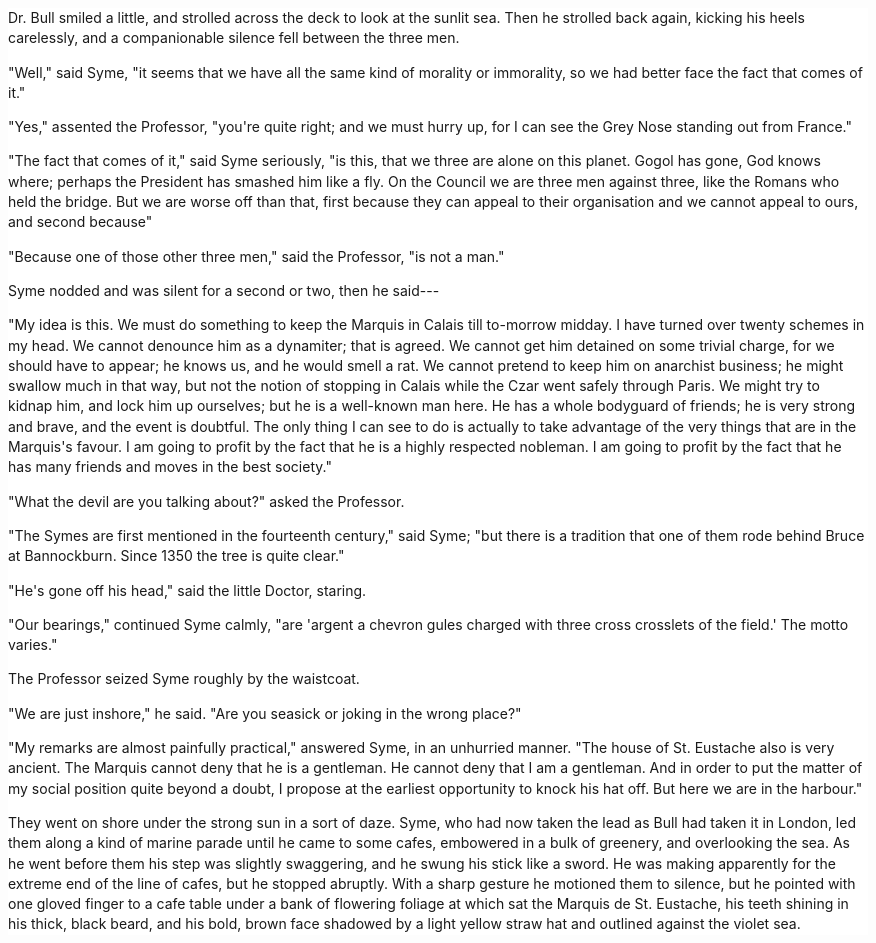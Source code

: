 Dr. Bull smiled a little, and strolled across the deck to look at the sunlit sea. Then he strolled back again, kicking his heels carelessly, and a companionable silence fell between the three men.

"Well," said Syme, "it seems that we have all the same kind of morality or immorality, so we had better face the fact that comes of it."

"Yes," assented the Professor, "you're quite right; and we must hurry up, for I can see the Grey Nose standing out from France."

"The fact that comes of it," said Syme seriously, "is this, that we three are alone on this planet. Gogol has gone, God knows where; perhaps the President has smashed him like a fly. On the Council we are three men against three, like the Romans who held the bridge. But we are worse off than that, first because they can appeal to their organisation and we cannot appeal to ours, and second because"

"Because one of those other three men," said the Professor, "is not a man."

Syme nodded and was silent for a second or two, then he said---

"My idea is this. We must do something to keep the Marquis in Calais till to-morrow midday. I have turned over twenty schemes in my head. We cannot denounce him as a dynamiter; that is agreed. We cannot get him detained on some trivial charge, for we should have to appear; he knows us, and he would smell a rat. We cannot pretend to keep him on anarchist business; he might swallow much in that way, but not the notion of stopping in Calais while the Czar went safely through Paris. We might try to kidnap him, and lock him up ourselves; but he is a well-known man here. He has a whole bodyguard of friends; he is very strong and brave, and the event is doubtful. The only thing I can see to do is actually to take advantage of the very things that are in the Marquis's favour. I am going to profit by the fact that he is a highly respected nobleman. I am going to profit by the fact that he has many friends and moves in the best society."

"What the devil are you talking about?" asked the Professor.

"The Symes are first mentioned in the fourteenth century," said Syme; "but there is a tradition that one of them rode behind Bruce at Bannockburn. Since 1350 the tree is quite clear."

"He's gone off his head," said the little Doctor, staring.

"Our bearings," continued Syme calmly, "are 'argent a chevron gules charged with three cross crosslets of the field.' The motto varies."

The Professor seized Syme roughly by the waistcoat.

"We are just inshore," he said. "Are you seasick or joking in the wrong place?"

"My remarks are almost painfully practical," answered Syme, in an unhurried manner. "The house of St. Eustache also is very ancient. The Marquis cannot deny that he is a gentleman. He cannot deny that I am a gentleman. And in order to put the matter of my social position quite beyond a doubt, I propose at the earliest opportunity to knock his hat off. But here we are in the harbour."

They went on shore under the strong sun in a sort of daze. Syme, who had now taken the lead as Bull had taken it in London, led them along a kind of marine parade until he came to some cafes, embowered in a bulk of greenery, and overlooking the sea. As he went before them his step was slightly swaggering, and he swung his stick like a sword. He was making apparently for the extreme end of the line of cafes, but he stopped abruptly. With a sharp gesture he motioned them to silence, but he pointed with one gloved finger to a cafe table under a bank of flowering foliage at which sat the Marquis de St. Eustache, his teeth shining in his thick, black beard, and his bold, brown face shadowed by a light yellow straw hat and outlined against the violet sea.
